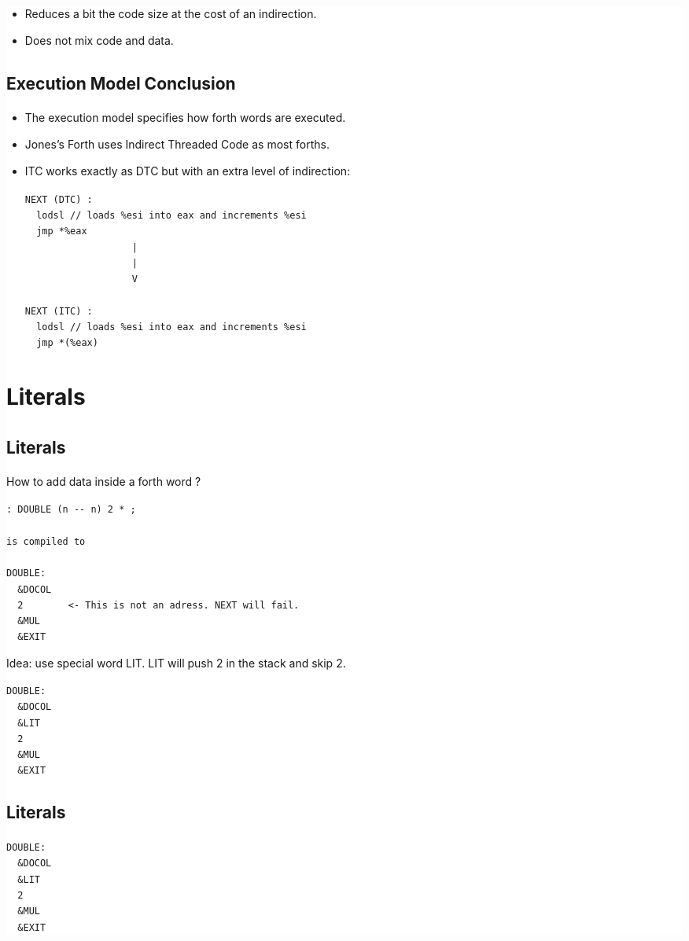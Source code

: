 
-   Reduces a bit the code size at the cost of an indirection.

-   Does not mix code and data.


## Execution Model Conclusion

-   The execution model specifies how forth words are executed.

-   Jones’s Forth uses Indirect Threaded Code as most forths.

-   ITC works exactly as DTC but with an extra level of indirection:

        NEXT (DTC) :
          lodsl // loads %esi into eax and increments %esi
          jmp *%eax 
                           |
                           |
                           V

        NEXT (ITC) :
          lodsl // loads %esi into eax and increments %esi
          jmp *(%eax) 

Literals
========

## Literals

How to add data inside a forth word ?

    : DOUBLE (n -- n) 2 * ;

    is compiled to

    DOUBLE:
      &DOCOL
      2        <- This is not an adress. NEXT will fail.
      &MUL
      &EXIT

Idea: use special word LIT. LIT will push 2 in the stack and skip 2.

    DOUBLE:
      &DOCOL
      &LIT
      2
      &MUL
      &EXIT

## Literals

    DOUBLE:
      &DOCOL
      &LIT
      2
      &MUL
      &EXIT
